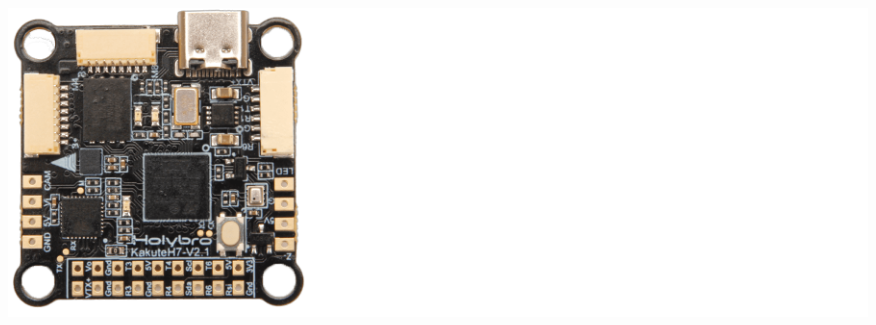 <img src="../../assets/flight_controller/kakuteh7v2/kakuteh7v2_top.png" width="300px" title="KakuteH7V2 Top Image" />